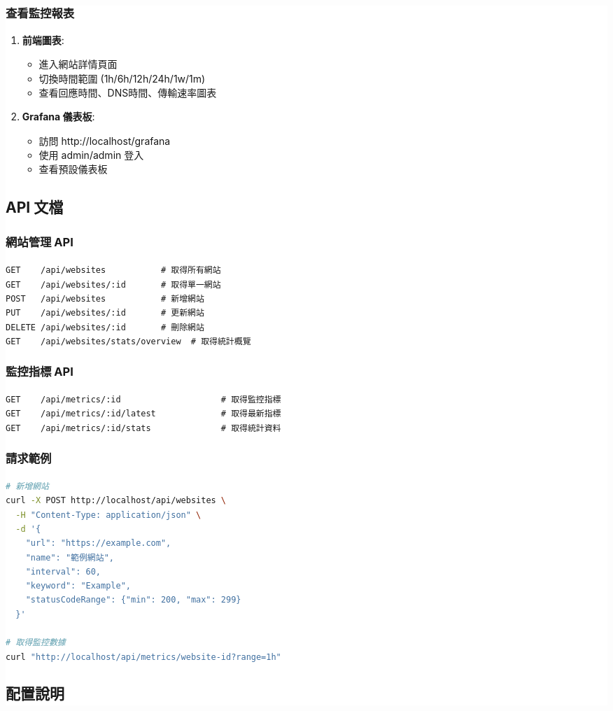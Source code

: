 ### 查看監控報表

1. **前端圖表**:
   - 進入網站詳情頁面
   - 切換時間範圍 (1h/6h/12h/24h/1w/1m)
   - 查看回應時間、DNS時間、傳輸速率圖表

2. **Grafana 儀表板**:
   - 訪問 http://localhost/grafana
   - 使用 admin/admin 登入
   - 查看預設儀表板

## API 文檔

### 網站管理 API

```
GET    /api/websites           # 取得所有網站
GET    /api/websites/:id       # 取得單一網站
POST   /api/websites           # 新增網站
PUT    /api/websites/:id       # 更新網站
DELETE /api/websites/:id       # 刪除網站
GET    /api/websites/stats/overview  # 取得統計概覽
```

### 監控指標 API

```
GET    /api/metrics/:id                    # 取得監控指標
GET    /api/metrics/:id/latest             # 取得最新指標
GET    /api/metrics/:id/stats              # 取得統計資料
```

### 請求範例

```bash
# 新增網站
curl -X POST http://localhost/api/websites \
  -H "Content-Type: application/json" \
  -d '{
    "url": "https://example.com",
    "name": "範例網站",
    "interval": 60,
    "keyword": "Example",
    "statusCodeRange": {"min": 200, "max": 299}
  }'

# 取得監控數據
curl "http://localhost/api/metrics/website-id?range=1h"
```

## 配置說明
